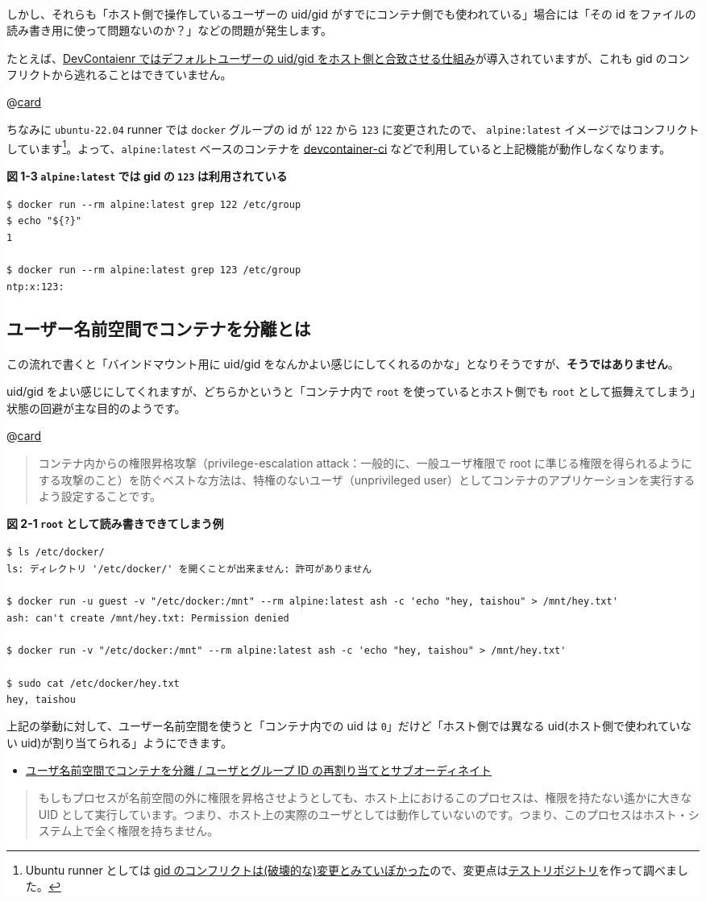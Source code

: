 しかし、それらも「ホスト側で操作しているユーザーの uid/gid がすでにコンテナ側でも使われている」場合には「その id をファイルの読み書き用に使って問題ないのか？」などの問題が発生します。

たとえば、[DevContaienr ではデフォルトユーザーの uid/gid をホスト側と合致させる仕組み](https://code.visualstudio.com/remote/advancedcontainers/add-nonroot-user)が導入されていますが、これも gid のコンフリクトから逃れることはできていません。

@[card](https://github.com/microsoft/vscode-remote-release/issues/2402)

ちなみに `ubuntu-22.04` runner では `docker` グループの id が `122` から `123` に変更されたので、 `alpine:latest` イメージではコンフリクトしています[^test-repo]。よって、`alpine:latest` ベースのコンテナを [devcontainer-ci](https://github.com/devcontainers/ci) などで利用していると上記機能が動作しなくなります。

[^test-repo]: Ubuntu runner としては [gid のコンフリクトは(破壊的な)変更とみていぽかった](https://github.com/actions/runner-images/issues/6631)ので、変更点は[テストリポジトリ](unsafe\:hankei6km/test-id-in-ubuntu-runner)を作って調べました。

**図 1-3 `alpine:latest` では gid の `123` は利用されている**

```shell-session
$ docker run --rm alpine:latest grep 122 /etc/group
$ echo "${?}"
1

$ docker run --rm alpine:latest grep 123 /etc/group
ntp:x:123:
```

## ユーザー名前空間でコンテナを分離とは

この流れで書くと「バインドマウント用に uid/gid をなんかよい感じにしてくれるのかな」となりそうですが、**そうではありません**。

uid/gid をよい感じにしてくれますが、どちらかというと「コンテナ内で `root` を使っているとホスト側でも `root` として振舞えてしまう」状態の回避が主な目的のようです。

@[card](https://docs.docker.jp/engine/security/userns-remap.html)

> コンテナ内からの権限昇格攻撃（privilege-escalation attack：一般的に、一般ユーザ権限で root に準じる権限を得られるようにする攻撃のこと）を防ぐベストな方法は、特権のないユーザ（unprivileged user）としてコンテナのアプリケーションを実行するよう設定することです。

**図 2-1 `root` として読み書きできてしまう例**

```shell-session
$ ls /etc/docker/
ls: ディレクトリ '/etc/docker/' を開くことが出来ません: 許可がありません

$ docker run -u guest -v "/etc/docker:/mnt" --rm alpine:latest ash -c 'echo "hey, taishou" > /mnt/hey.txt'
ash: can't create /mnt/hey.txt: Permission denied

$ docker run -v "/etc/docker:/mnt" --rm alpine:latest ash -c 'echo "hey, taishou" > /mnt/hey.txt'

$ sudo cat /etc/docker/hey.txt
hey, taishou
```

上記の挙動に対して、ユーザー名前空間を使うと「コンテナ内での uid は `0`」だけど「ホスト側では異なる uid(ホスト側で使われていない uid)が割り当てられる」ようにできます。

*   [ユーザ名前空間でコンテナを分離 / ユーザとグループ ID の再割り当てとサブオーディネイト](https://docs.docker.jp/engine/security/userns-remap.html#about-remapping-and-subordinate-user-and-group-ids)

> もしもプロセスが名前空間の外に権限を昇格させようとしても、ホスト上におけるこのプロセスは、権限を持たない遙かに大きな UID として実行しています。つまり、ホスト上の実際のユーザとしては動作していないのです。つまり、このプロセスはホスト・システム上で全く権限を持ちません。


[^image-cache-for-action]: Docker container action を動かすには runner がキャッシュしているイメージが必要なのですが、ユーザー名前空間を有効化すると既存のキャッシュが使えないので動かなくなります。また、キャッシュを移動してもやはり権限関連で動かないと思われます(Docker 用のソケットをマウントしているのでホスト側の `root` 権限が必要そう)。
[^map-to-user]: 実はコンテナの `root` をホスト側の `1000` などにマッピングする方法もあるようですが「ホスト側では権限がないユーザーにマッピングさせる」で考えるとあまりよくはないのかなと。